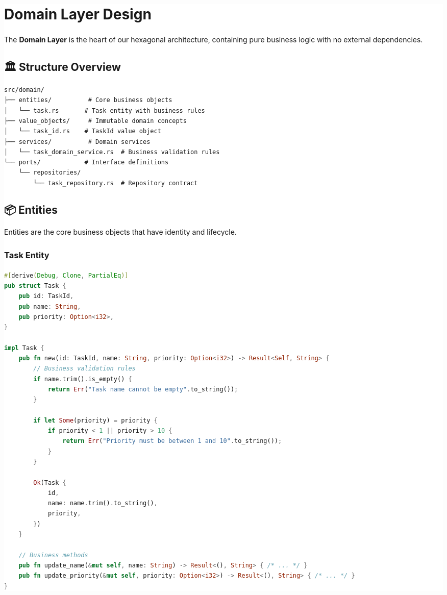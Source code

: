 # Domain Layer Design

The **Domain Layer** is the heart of our hexagonal architecture, containing pure business logic with no external dependencies.

## 🏛️ Structure Overview

```
src/domain/
├── entities/          # Core business objects
│   └── task.rs       # Task entity with business rules
├── value_objects/     # Immutable domain concepts
│   └── task_id.rs    # TaskId value object
├── services/          # Domain services
│   └── task_domain_service.rs  # Business validation rules
└── ports/            # Interface definitions
    └── repositories/
        └── task_repository.rs  # Repository contract
```

## 📦 Entities

Entities are the core business objects that have identity and lifecycle.

### Task Entity

```rust
#[derive(Debug, Clone, PartialEq)]
pub struct Task {
    pub id: TaskId,
    pub name: String,
    pub priority: Option<i32>,
}

impl Task {
    pub fn new(id: TaskId, name: String, priority: Option<i32>) -> Result<Self, String> {
        // Business validation rules
        if name.trim().is_empty() {
            return Err("Task name cannot be empty".to_string());
        }
        
        if let Some(priority) = priority {
            if priority < 1 || priority > 10 {
                return Err("Priority must be between 1 and 10".to_string());
            }
        }

        Ok(Task {
            id,
            name: name.trim().to_string(),
            priority,
        })
    }

    // Business methods
    pub fn update_name(&mut self, name: String) -> Result<(), String> { /* ... */ }
    pub fn update_priority(&mut self, priority: Option<i32>) -> Result<(), String> { /* ... */ }
}
```
